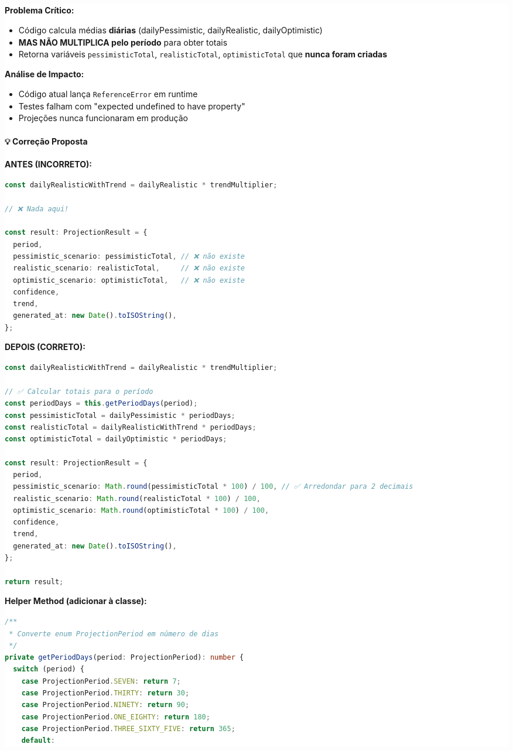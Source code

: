 **Problema Crítico:**
- Código calcula médias **diárias** (dailyPessimistic, dailyRealistic, dailyOptimistic)
- **MAS NÃO MULTIPLICA pelo período** para obter totais
- Retorna variáveis `pessimisticTotal`, `realisticTotal`, `optimisticTotal` que **nunca foram criadas**

**Análise de Impacto:**
- Código atual lança `ReferenceError` em runtime
- Testes falham com "expected undefined to have property"
- Projeções nunca funcionaram em produção

#### 💡 Correção Proposta

**ANTES (INCORRETO):**
```typescript
const dailyRealisticWithTrend = dailyRealistic * trendMultiplier;

// ❌ Nada aqui!

const result: ProjectionResult = {
  period,
  pessimistic_scenario: pessimisticTotal, // ❌ não existe
  realistic_scenario: realisticTotal,     // ❌ não existe
  optimistic_scenario: optimisticTotal,   // ❌ não existe
  confidence,
  trend,
  generated_at: new Date().toISOString(),
};
```

**DEPOIS (CORRETO):**
```typescript
const dailyRealisticWithTrend = dailyRealistic * trendMultiplier;

// ✅ Calcular totais para o período
const periodDays = this.getPeriodDays(period);
const pessimisticTotal = dailyPessimistic * periodDays;
const realisticTotal = dailyRealisticWithTrend * periodDays;
const optimisticTotal = dailyOptimistic * periodDays;

const result: ProjectionResult = {
  period,
  pessimistic_scenario: Math.round(pessimisticTotal * 100) / 100, // ✅ Arredondar para 2 decimais
  realistic_scenario: Math.round(realisticTotal * 100) / 100,
  optimistic_scenario: Math.round(optimisticTotal * 100) / 100,
  confidence,
  trend,
  generated_at: new Date().toISOString(),
};

return result;
```

**Helper Method (adicionar à classe):**
```typescript
/**
 * Converte enum ProjectionPeriod em número de dias
 */
private getPeriodDays(period: ProjectionPeriod): number {
  switch (period) {
    case ProjectionPeriod.SEVEN: return 7;
    case ProjectionPeriod.THIRTY: return 30;
    case ProjectionPeriod.NINETY: return 90;
    case ProjectionPeriod.ONE_EIGHTY: return 180;
    case ProjectionPeriod.THREE_SIXTY_FIVE: return 365;
    default: 
```